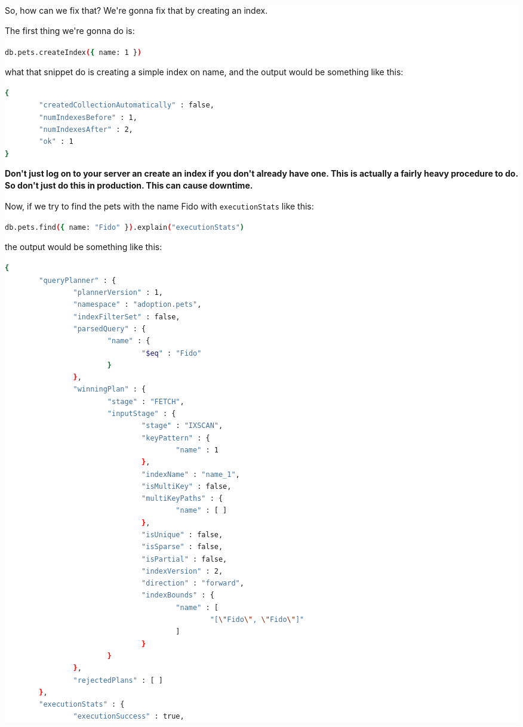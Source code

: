 So, how can we fix that? We're gonna fix that by creating an index.

The first thing we're gonna do is:
```sh
db.pets.createIndex({ name: 1 })
```
what that snippet do is creating a simple index on name, and the output would
be something like this:
```sh
{
        "createdCollectionAutomatically" : false,
        "numIndexesBefore" : 1,
        "numIndexesAfter" : 2,
        "ok" : 1
}
```

**Don't just log on to your server an create an index if you don't already have
one. This is actually a fairly heavy procedure to do. So don't just do this in
production. This can cause downtime.**

Now, if we try to find the pets with the name Fido with `executionStats` like
this:
```sh
db.pets.find({ name: "Fido" }).explain("executionStats")
```
the output would be something like this:
```sh
{
        "queryPlanner" : {
                "plannerVersion" : 1,
                "namespace" : "adoption.pets",
                "indexFilterSet" : false,
                "parsedQuery" : {
                        "name" : {
                                "$eq" : "Fido"
                        }
                },
                "winningPlan" : {
                        "stage" : "FETCH",
                        "inputStage" : {
                                "stage" : "IXSCAN",
                                "keyPattern" : {
                                        "name" : 1
                                },
                                "indexName" : "name_1",
                                "isMultiKey" : false,
                                "multiKeyPaths" : {
                                        "name" : [ ]
                                },
                                "isUnique" : false,
                                "isSparse" : false,
                                "isPartial" : false,
                                "indexVersion" : 2,
                                "direction" : "forward",
                                "indexBounds" : {
                                        "name" : [
                                                "[\"Fido\", \"Fido\"]"
                                        ]
                                }
                        }
                },
                "rejectedPlans" : [ ]
        },
        "executionStats" : {
                "executionSuccess" : true,
```